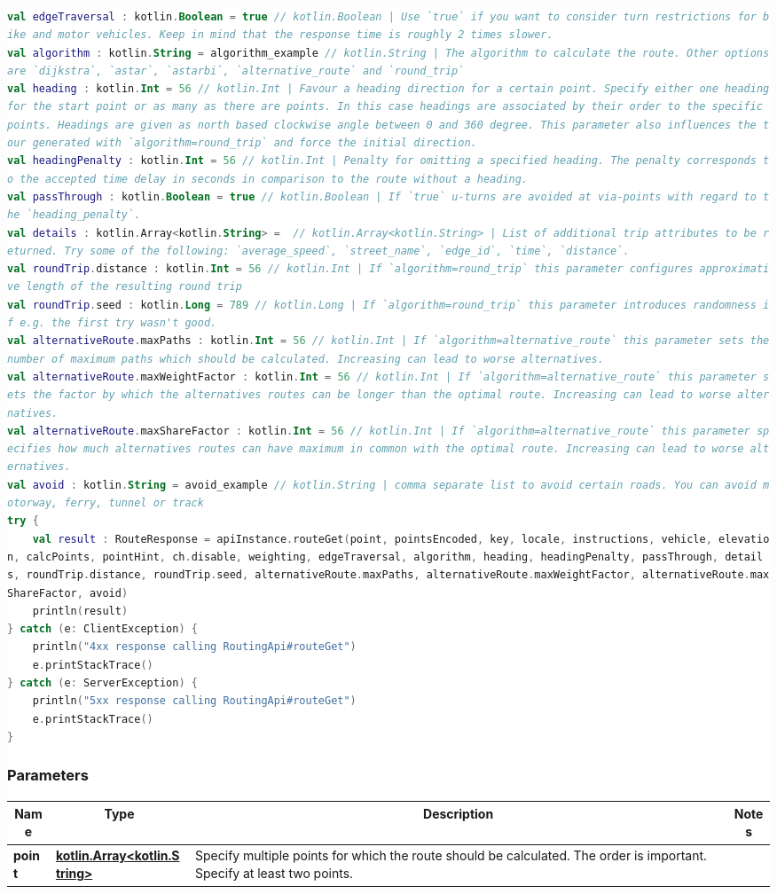 ```kotlin
val edgeTraversal : kotlin.Boolean = true // kotlin.Boolean | Use `true` if you want to consider turn restrictions for bike and motor vehicles. Keep in mind that the response time is roughly 2 times slower.
val algorithm : kotlin.String = algorithm_example // kotlin.String | The algorithm to calculate the route. Other options are `dijkstra`, `astar`, `astarbi`, `alternative_route` and `round_trip`
val heading : kotlin.Int = 56 // kotlin.Int | Favour a heading direction for a certain point. Specify either one heading for the start point or as many as there are points. In this case headings are associated by their order to the specific points. Headings are given as north based clockwise angle between 0 and 360 degree. This parameter also influences the tour generated with `algorithm=round_trip` and force the initial direction.
val headingPenalty : kotlin.Int = 56 // kotlin.Int | Penalty for omitting a specified heading. The penalty corresponds to the accepted time delay in seconds in comparison to the route without a heading.
val passThrough : kotlin.Boolean = true // kotlin.Boolean | If `true` u-turns are avoided at via-points with regard to the `heading_penalty`.
val details : kotlin.Array<kotlin.String> =  // kotlin.Array<kotlin.String> | List of additional trip attributes to be returned. Try some of the following: `average_speed`, `street_name`, `edge_id`, `time`, `distance`.
val roundTrip.distance : kotlin.Int = 56 // kotlin.Int | If `algorithm=round_trip` this parameter configures approximative length of the resulting round trip
val roundTrip.seed : kotlin.Long = 789 // kotlin.Long | If `algorithm=round_trip` this parameter introduces randomness if e.g. the first try wasn't good.
val alternativeRoute.maxPaths : kotlin.Int = 56 // kotlin.Int | If `algorithm=alternative_route` this parameter sets the number of maximum paths which should be calculated. Increasing can lead to worse alternatives.
val alternativeRoute.maxWeightFactor : kotlin.Int = 56 // kotlin.Int | If `algorithm=alternative_route` this parameter sets the factor by which the alternatives routes can be longer than the optimal route. Increasing can lead to worse alternatives.
val alternativeRoute.maxShareFactor : kotlin.Int = 56 // kotlin.Int | If `algorithm=alternative_route` this parameter specifies how much alternatives routes can have maximum in common with the optimal route. Increasing can lead to worse alternatives.
val avoid : kotlin.String = avoid_example // kotlin.String | comma separate list to avoid certain roads. You can avoid motorway, ferry, tunnel or track
try {
    val result : RouteResponse = apiInstance.routeGet(point, pointsEncoded, key, locale, instructions, vehicle, elevation, calcPoints, pointHint, ch.disable, weighting, edgeTraversal, algorithm, heading, headingPenalty, passThrough, details, roundTrip.distance, roundTrip.seed, alternativeRoute.maxPaths, alternativeRoute.maxWeightFactor, alternativeRoute.maxShareFactor, avoid)
    println(result)
} catch (e: ClientException) {
    println("4xx response calling RoutingApi#routeGet")
    e.printStackTrace()
} catch (e: ServerException) {
    println("5xx response calling RoutingApi#routeGet")
    e.printStackTrace()
}
```

### Parameters

Name | Type | Description  | Notes
------------- | ------------- | ------------- | -------------
 **point** | [**kotlin.Array&lt;kotlin.String&gt;**](kotlin.String.md)| Specify multiple points for which the route should be calculated. The order is important. Specify at least two points. |